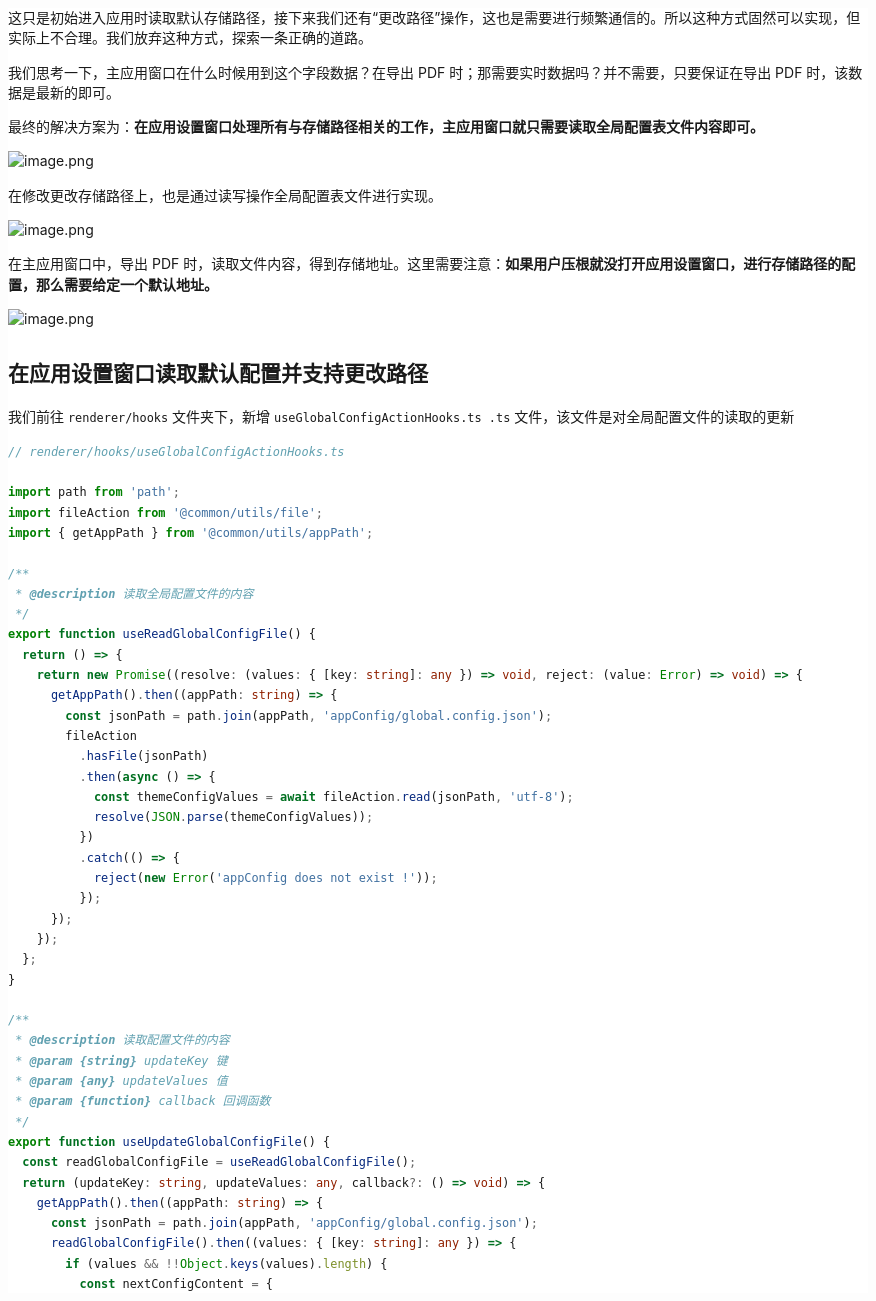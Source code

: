 这只是初始进入应用时读取默认存储路径，接下来我们还有“更改路径”操作，这也是需要进行频繁通信的。所以这种方式固然可以实现，但实际上不合理。我们放弃这种方式，探索一条正确的道路。

我们思考一下，主应用窗口在什么时候用到这个字段数据？在导出 PDF 时；那需要实时数据吗？并不需要，只要保证在导出 PDF 时，该数据是最新的即可。

最终的解决方案为：**在应用设置窗口处理所有与存储路径相关的工作，主应用窗口就只需要读取全局配置表文件内容即可。**

![image.png](https://p3-juejin.byteimg.com/tos-cn-i-k3u1fbpfcp/d8fcfd628bf54db6bd2ab4b4078c5c74~tplv-k3u1fbpfcp-watermark.image)

在修改更改存储路径上，也是通过读写操作全局配置表文件进行实现。

![image.png](https://p6-juejin.byteimg.com/tos-cn-i-k3u1fbpfcp/25d4456fe720427499d20e57e1c24f18~tplv-k3u1fbpfcp-watermark.image)

在主应用窗口中，导出 PDF 时，读取文件内容，得到存储地址。这里需要注意：**如果用户压根就没打开应用设置窗口，进行存储路径的配置，那么需要给定一个默认地址。**

![image.png](https://p1-juejin.byteimg.com/tos-cn-i-k3u1fbpfcp/8638639ca99e4cafa01af65a0f0b7ca5~tplv-k3u1fbpfcp-watermark.image)

## 在应用设置窗口读取默认配置并支持更改路径

我们前往 `renderer/hooks` 文件夹下，新增 `useGlobalConfigActionHooks.ts
.ts` 文件，该文件是对全局配置文件的读取的更新

```ts
// renderer/hooks/useGlobalConfigActionHooks.ts

import path from 'path';
import fileAction from '@common/utils/file';
import { getAppPath } from '@common/utils/appPath';

/**
 * @description 读取全局配置文件的内容
 */
export function useReadGlobalConfigFile() {
  return () => {
    return new Promise((resolve: (values: { [key: string]: any }) => void, reject: (value: Error) => void) => {
      getAppPath().then((appPath: string) => {
        const jsonPath = path.join(appPath, 'appConfig/global.config.json');
        fileAction
          .hasFile(jsonPath)
          .then(async () => {
            const themeConfigValues = await fileAction.read(jsonPath, 'utf-8');
            resolve(JSON.parse(themeConfigValues));
          })
          .catch(() => {
            reject(new Error('appConfig does not exist !'));
          });
      });
    });
  };
}

/**
 * @description 读取配置文件的内容
 * @param {string} updateKey 键
 * @param {any} updateValues 值
 * @param {function} callback 回调函数
 */
export function useUpdateGlobalConfigFile() {
  const readGlobalConfigFile = useReadGlobalConfigFile();
  return (updateKey: string, updateValues: any, callback?: () => void) => {
    getAppPath().then((appPath: string) => {
      const jsonPath = path.join(appPath, 'appConfig/global.config.json');
      readGlobalConfigFile().then((values: { [key: string]: any }) => {
        if (values && !!Object.keys(values).length) {
          const nextConfigContent = {
```